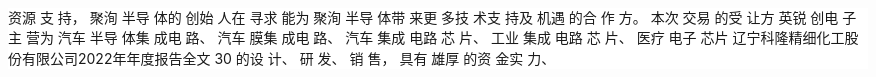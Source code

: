 资源
支
持，
聚洵
半导
体的
创始
人在
寻求
能为
聚洵
半导
体带
来更
多技
术支
持及
机遇
的合
作
方。
本次
交易
的受
让方
英锐
创电
子主
营为
汽车
半导
体集
成电
路、
汽车
膜集
成电
路、
汽车
集成
电路
芯
片、
工业
集成
电路
芯
片、
医疗
电子
芯片
辽宁科隆精细化工股份有限公司2022年年度报告全文
30
的设
计、
研
发、
销
售，
具有
雄厚
的资
金实
力、